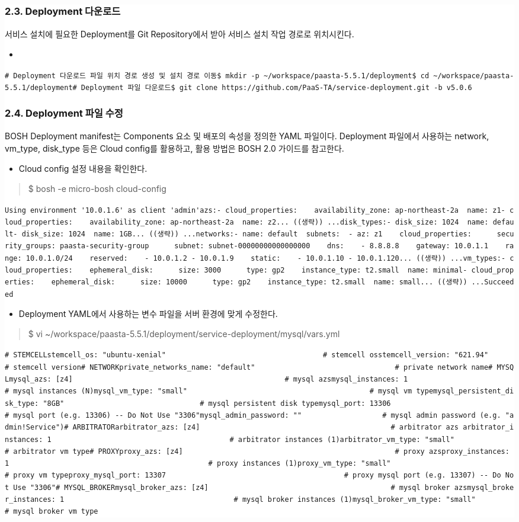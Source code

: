 ### 2.3. Deployment 다운로드 <a id="2-3-deployment"></a>

서비스 설치에 필요한 Deployment를 Git Repository에서 받아 서비스 설치 작업 경로로 위치시킨다.

* 
```text
# Deployment 다운로드 파일 위치 경로 생성 및 설치 경로 이동$ mkdir -p ~/workspace/paasta-5.5.1/deployment$ cd ~/workspace/paasta-5.5.1/deployment​# Deployment 파일 다운로드$ git clone https://github.com/PaaS-TA/service-deployment.git -b v5.0.6
```

### 2.4. Deployment 파일 수정 <a id="2-4-deployment"></a>

BOSH Deployment manifest는 Components 요소 및 배포의 속성을 정의한 YAML 파일이다. Deployment 파일에서 사용하는 network, vm\_type, disk\_type 등은 Cloud config를 활용하고, 활용 방법은 BOSH 2.0 가이드를 참고한다.

* Cloud config 설정 내용을 확인한다.

> $ bosh -e micro-bosh cloud-config

```text
Using environment '10.0.1.6' as client 'admin'​azs:- cloud_properties:    availability_zone: ap-northeast-2a  name: z1- cloud_properties:    availability_zone: ap-northeast-2a  name: z2​... ((생략)) ...​disk_types:- disk_size: 1024  name: default- disk_size: 1024  name: 1GB​... ((생략)) ...​networks:- name: default  subnets:  - az: z1    cloud_properties:      security_groups: paasta-security-group      subnet: subnet-00000000000000000    dns:    - 8.8.8.8    gateway: 10.0.1.1    range: 10.0.1.0/24    reserved:    - 10.0.1.2 - 10.0.1.9    static:    - 10.0.1.10 - 10.0.1.120​... ((생략)) ...​vm_types:- cloud_properties:    ephemeral_disk:      size: 3000      type: gp2    instance_type: t2.small  name: minimal- cloud_properties:    ephemeral_disk:      size: 10000      type: gp2    instance_type: t2.small  name: small​... ((생략)) ...​Succeeded
```

* Deployment YAML에서 사용하는 변수 파일을 서버 환경에 맞게 수정한다.

> $ vi ~/workspace/paasta-5.5.1/deployment/service-deployment/mysql/vars.yml

```text
# STEMCELLstemcell_os: "ubuntu-xenial"                                     # stemcell osstemcell_version: "621.94"                                       # stemcell version​# NETWORKprivate_networks_name: "default"                                 # private network name​# MYSQLmysql_azs: [z4]                                                  # mysql azsmysql_instances: 1                                               # mysql instances (N)mysql_vm_type: "small"                                           # mysql vm typemysql_persistent_disk_type: "8GB"                                # mysql persistent disk typemysql_port: 13306                                                # mysql port (e.g. 13306) -- Do Not Use "3306"mysql_admin_password: ""                   # mysql admin password (e.g. "admin!Service")​# ARBITRATORarbitrator_azs: [z4]                                             # arbitrator azs arbitrator_instances: 1                                          # arbitrator instances (1)arbitrator_vm_type: "small"                                      # arbitrator vm type​# PROXYproxy_azs: [z4]                                                  # proxy azsproxy_instances: 1                                               # proxy instances (1)proxy_vm_type: "small"                                           # proxy vm typeproxy_mysql_port: 13307                                          # proxy mysql port (e.g. 13307) -- Do Not Use "3306"​# MYSQL_BROKERmysql_broker_azs: [z4]                                           # mysql broker azsmysql_broker_instances: 1                                        # mysql broker instances (1)mysql_broker_vm_type: "small"                                    # mysql broker vm type
```
